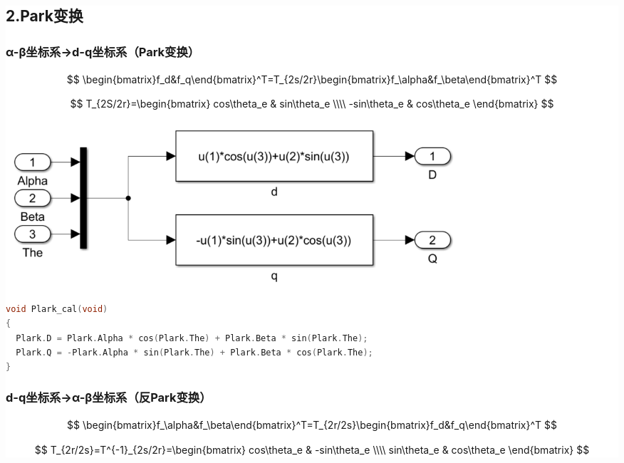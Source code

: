 

## 2.Park变换

### α-β坐标系->d-q坐标系（Park变换）

$$
\begin{bmatrix}f_d&f_q\end{bmatrix}^T=T_{2s/2r}\begin{bmatrix}f_\alpha&f_\beta\end{bmatrix}^T
$$

$$
T_{2S/2r}=\begin{bmatrix} cos\theta_e & sin\theta_e \\\\ -sin\theta_e & cos\theta_e \end{bmatrix}
$$

<img src=".\README.assets\image-20221205101922158.png" alt="image-20221205101922158" style="zoom:67%;" />

```c
void Plark_cal(void)
{
  Plark.D = Plark.Alpha * cos(Plark.The) + Plark.Beta * sin(Plark.The);
  Plark.Q = -Plark.Alpha * sin(Plark.The) + Plark.Beta * cos(Plark.The);
}
```

### d-q坐标系->α-β坐标系（反Park变换）

$$
\begin{bmatrix}f_\alpha&f_\beta\end{bmatrix}^T=T_{2r/2s}\begin{bmatrix}f_d&f_q\end{bmatrix}^T
$$

$$
T_{2r/2s}=T^{-1}_{2s/2r}=\begin{bmatrix} cos\theta_e & -sin\theta_e \\\\ sin\theta_e & cos\theta_e \end{bmatrix}
$$
